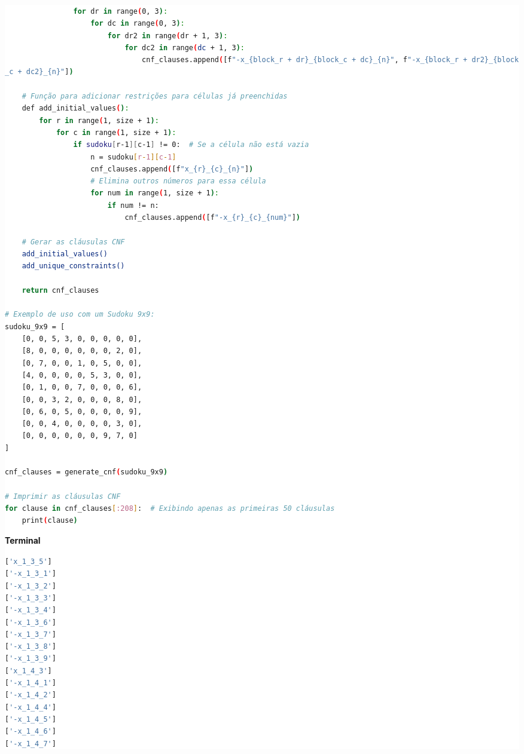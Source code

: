 ```bash
                for dr in range(0, 3):
                    for dc in range(0, 3):
                        for dr2 in range(dr + 1, 3):
                            for dc2 in range(dc + 1, 3):
                                cnf_clauses.append([f"-x_{block_r + dr}_{block_c + dc}_{n}", f"-x_{block_r + dr2}_{block_c + dc2}_{n}"])

    # Função para adicionar restrições para células já preenchidas
    def add_initial_values():
        for r in range(1, size + 1):
            for c in range(1, size + 1):
                if sudoku[r-1][c-1] != 0:  # Se a célula não está vazia
                    n = sudoku[r-1][c-1]
                    cnf_clauses.append([f"x_{r}_{c}_{n}"])
                    # Elimina outros números para essa célula
                    for num in range(1, size + 1):
                        if num != n:
                            cnf_clauses.append([f"-x_{r}_{c}_{num}"])
    
    # Gerar as cláusulas CNF
    add_initial_values()
    add_unique_constraints()
    
    return cnf_clauses

# Exemplo de uso com um Sudoku 9x9:
sudoku_9x9 = [
    [0, 0, 5, 3, 0, 0, 0, 0, 0],
    [8, 0, 0, 0, 0, 0, 0, 2, 0],
    [0, 7, 0, 0, 1, 0, 5, 0, 0],
    [4, 0, 0, 0, 0, 5, 3, 0, 0],
    [0, 1, 0, 0, 7, 0, 0, 0, 6],
    [0, 0, 3, 2, 0, 0, 0, 8, 0],
    [0, 6, 0, 5, 0, 0, 0, 0, 9],
    [0, 0, 4, 0, 0, 0, 0, 3, 0],
    [0, 0, 0, 0, 0, 0, 9, 7, 0]
]

cnf_clauses = generate_cnf(sudoku_9x9)

# Imprimir as cláusulas CNF
for clause in cnf_clauses[:208]:  # Exibindo apenas as primeiras 50 cláusulas
    print(clause)
```

**Terminal**

```bash 
['x_1_3_5']
['-x_1_3_1']
['-x_1_3_2']
['-x_1_3_3']
['-x_1_3_4']
['-x_1_3_6']
['-x_1_3_7']
['-x_1_3_8']
['-x_1_3_9']
['x_1_4_3']
['-x_1_4_1']
['-x_1_4_2']
['-x_1_4_4']
['-x_1_4_5']
['-x_1_4_6']
['-x_1_4_7']
```